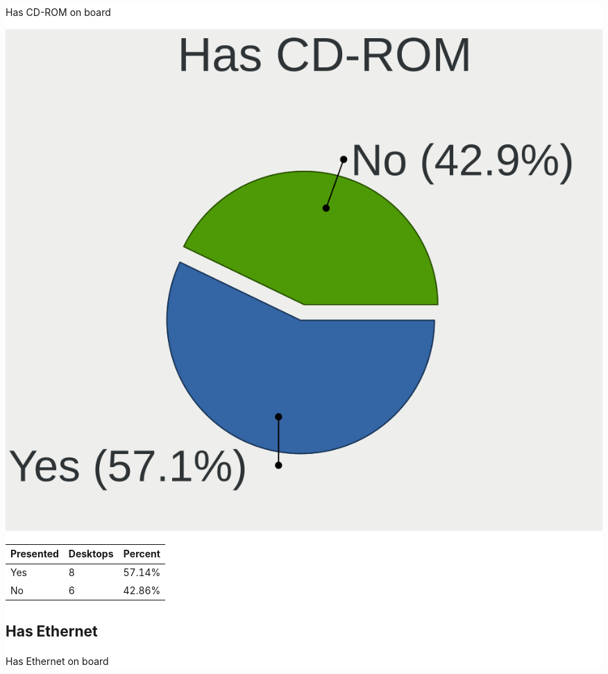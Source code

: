 Has CD-ROM on board

![Has CD-ROM](./images/pie_chart_bsd/node_has_cdrom.svg)


| Presented | Desktops | Percent |
|-----------|----------|---------|
| Yes       | 8        | 57.14%  |
| No        | 6        | 42.86%  |

Has Ethernet
------------

Has Ethernet on board
